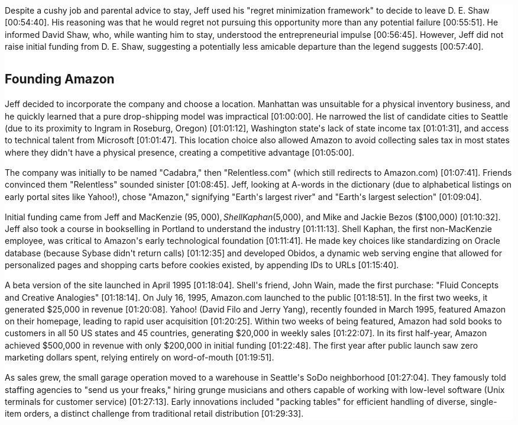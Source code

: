 Despite a cushy job and parental advice to stay, Jeff used his "regret minimization framework" to decide to leave D. E. Shaw <a class="yt-timestamp" data-t="00:54:40">[00:54:40]</a>. His reasoning was that he would regret not pursuing this opportunity more than any potential failure <a class="yt-timestamp" data-t="00:55:51">[00:55:51]</a>. He informed David Shaw, who, while wanting him to stay, understood the entrepreneurial impulse <a class="yt-timestamp" data-t="00:56:45">[00:56:45]</a>. However, Jeff did not raise initial funding from D. E. Shaw, suggesting a potentially less amicable departure than the legend suggests <a class="yt-timestamp" data-t="00:57:40">[00:57:40]</a>.

## Founding Amazon

Jeff decided to incorporate the company and choose a location. Manhattan was unsuitable for a physical inventory business, and he quickly learned that a pure drop-shipping model was impractical <a class="yt-timestamp" data-t="01:00:00">[01:00:00]</a>. He narrowed the list of candidate cities to Seattle (due to its proximity to Ingram in Roseburg, Oregon) <a class="yt-timestamp" data-t="01:01:12">[01:01:12]</a>, Washington state's lack of state income tax <a class="yt-timestamp" data-t="01:01:31">[01:01:31]</a>, and access to technical talent from Microsoft <a class="yt-timestamp" data-t="01:01:47">[01:01:47]</a>. This location choice also allowed Amazon to avoid collecting sales tax in most states where they didn't have a physical presence, creating a competitive advantage <a class="yt-timestamp" data-t="01:05:00">[01:05:00]</a>.

The company was initially to be named "Cadabra," then "Relentless.com" (which still redirects to Amazon.com) <a class="yt-timestamp" data-t="01:07:41">[01:07:41]</a>. Friends convinced them "Relentless" sounded sinister <a class="yt-timestamp" data-t="01:08:45">[01:08:45]</a>. Jeff, looking at A-words in the dictionary (due to alphabetical listings on early portal sites like Yahoo!), chose "Amazon," signifying "Earth's largest river" and "Earth's largest selection" <a class="yt-timestamp" data-t="01:09:04">[01:09:04]</a>.

Initial funding came from Jeff and MacKenzie ($95,000), Shell Kaphan ($5,000), and Mike and Jackie Bezos ($100,000) <a class="yt-timestamp" data-t="01:10:32">[01:10:32]</a>. Jeff also took a course in bookselling in Portland to understand the industry <a class="yt-timestamp" data-t="01:11:13">[01:11:13]</a>. Shell Kaphan, the first non-MacKenzie employee, was critical to Amazon's early technological foundation <a class="yt-timestamp" data-t="01:11:41">[01:11:41]</a>. He made key choices like standardizing on Oracle database (because Sybase didn't return calls) <a class="yt-timestamp" data-t="01:12:35">[01:12:35]</a> and developed Obidos, a dynamic web serving engine that allowed for personalized pages and shopping carts before cookies existed, by appending IDs to URLs <a class="yt-timestamp" data-t="01:15:40">[01:15:40]</a>.

A beta version of the site launched in April 1995 <a class="yt-timestamp" data-t="01:18:04">[01:18:04]</a>. Shell's friend, John Wain, made the first purchase: "Fluid Concepts and Creative Analogies" <a class="yt-timestamp" data-t="01:18:14">[01:18:14]</a>. On July 16, 1995, Amazon.com launched to the public <a class="yt-timestamp" data-t="01:18:51">[01:18:51]</a>. In the first two weeks, it generated $25,000 in revenue <a class="yt-timestamp" data-t="01:20:08">[01:20:08]</a>. Yahoo! (David Filo and Jerry Yang), recently founded in March 1995, featured Amazon on their homepage, leading to rapid user acquisition <a class="yt-timestamp" data-t="01:20:25">[01:20:25]</a>. Within two weeks of being featured, Amazon had sold books to customers in all 50 US states and 45 countries, generating $20,000 in weekly sales <a class="yt-timestamp" data-t="01:22:07">[01:22:07]</a>. In its first half-year, Amazon achieved $500,000 in revenue with only $200,000 in initial funding <a class="yt-timestamp" data-t="01:22:48">[01:22:48]</a>. The first year after public launch saw zero marketing dollars spent, relying entirely on word-of-mouth <a class="yt-timestamp" data-t="01:19:51">[01:19:51]</a>.

As sales grew, the small garage operation moved to a warehouse in Seattle's SoDo neighborhood <a class="yt-timestamp" data-t="01:27:04">[01:27:04]</a>. They famously told staffing agencies to "send us your freaks," hiring grunge musicians and others capable of working with low-level software (Unix terminals for customer service) <a class="yt-timestamp" data-t="01:27:13">[01:27:13]</a>. Early innovations included "packing tables" for efficient handling of diverse, single-item orders, a distinct challenge from traditional retail distribution <a class="yt-timestamp" data-t="01:29:33">[01:29:33]</a>.
